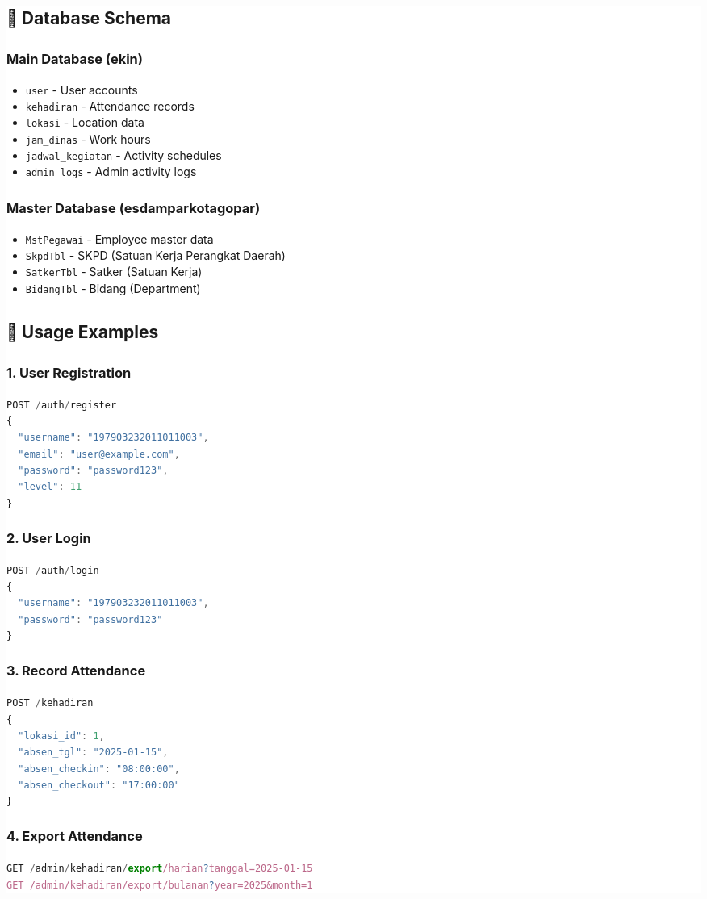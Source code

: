 ## 🔧 Database Schema

### Main Database (ekin)
- `user` - User accounts
- `kehadiran` - Attendance records
- `lokasi` - Location data
- `jam_dinas` - Work hours
- `jadwal_kegiatan` - Activity schedules
- `admin_logs` - Admin activity logs

### Master Database (esdamparkotagopar)
- `MstPegawai` - Employee master data
- `SkpdTbl` - SKPD (Satuan Kerja Perangkat Daerah)
- `SatkerTbl` - Satker (Satuan Kerja)
- `BidangTbl` - Bidang (Department)

## 🚀 Usage Examples

### 1. User Registration
```javascript
POST /auth/register
{
  "username": "197903232011011003",
  "email": "user@example.com",
  "password": "password123",
  "level": 11
}
```

### 2. User Login
```javascript
POST /auth/login
{
  "username": "197903232011011003",
  "password": "password123"
}
```

### 3. Record Attendance
```javascript
POST /kehadiran
{
  "lokasi_id": 1,
  "absen_tgl": "2025-01-15",
  "absen_checkin": "08:00:00",
  "absen_checkout": "17:00:00"
}
```

### 4. Export Attendance
```javascript
GET /admin/kehadiran/export/harian?tanggal=2025-01-15
GET /admin/kehadiran/export/bulanan?year=2025&month=1
```
